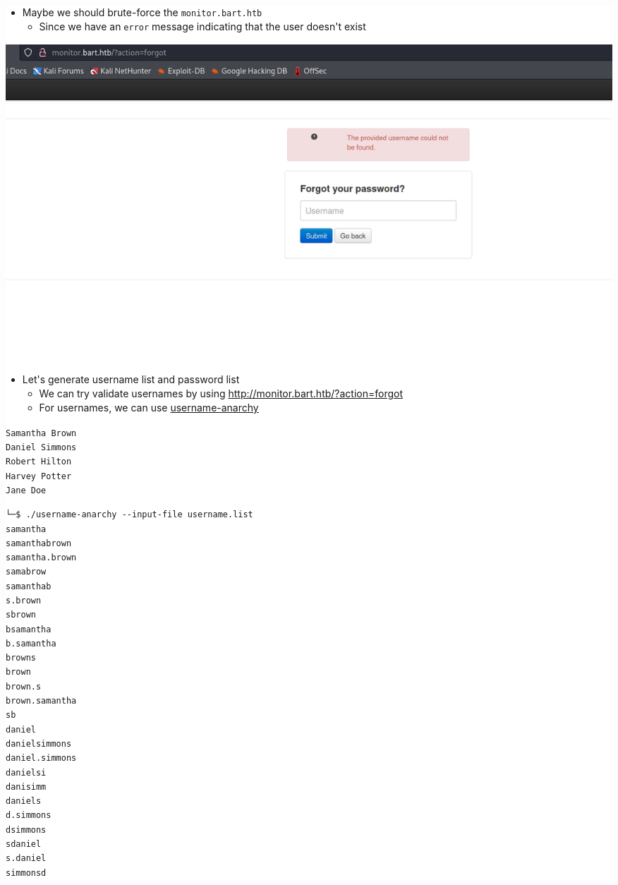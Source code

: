 
- Maybe we should brute-force the `monitor.bart.htb`
  - Since we have an `error` message indicating that the user doesn't exist

![](./images/6.png)

- Let's generate username list and password list
  - We can try validate usernames by using http://monitor.bart.htb/?action=forgot
  - For usernames, we can use [username-anarchy](https://github.com/urbanadventurer/username-anarchy)
```
Samantha Brown
Daniel Simmons
Robert Hilton
Harvey Potter
Jane Doe
```
```
└─$ ./username-anarchy --input-file username.list 
samantha
samanthabrown
samantha.brown
samabrow
samanthab
s.brown
sbrown
bsamantha
b.samantha
browns
brown
brown.s
brown.samantha
sb
daniel
danielsimmons
daniel.simmons
danielsi
danisimm
daniels
d.simmons
dsimmons
sdaniel
s.daniel
simmonsd
```